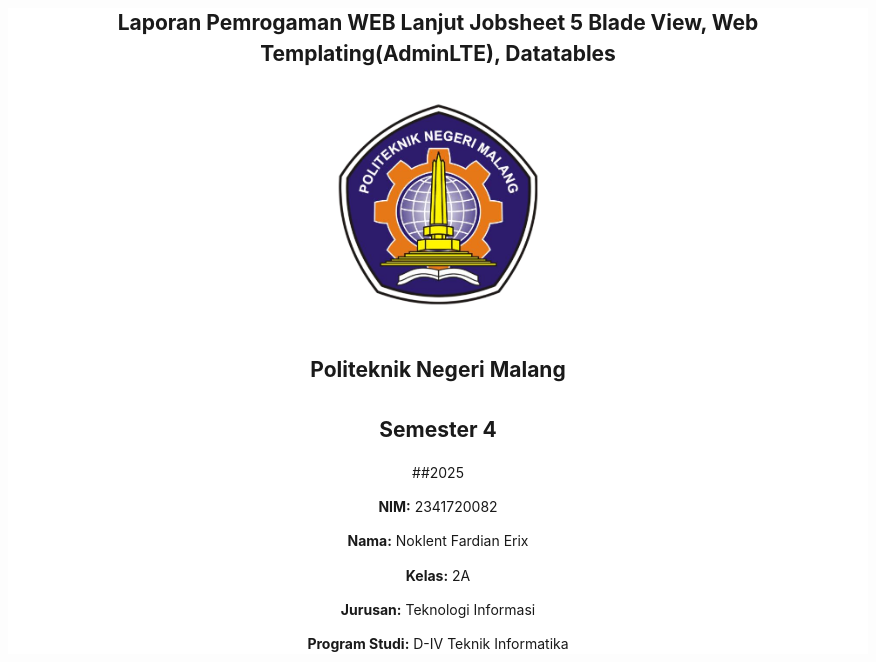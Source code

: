 

<div align="center">

## Laporan Pemrogaman WEB Lanjut Jobsheet 5 Blade View, Web Templating(AdminLTE), Datatables

<img src="Photo/gaire541.png"
style="width:3.24722in;height:2.43333in" />

## Politeknik Negeri Malang 
## Semester 4 
##2025

**NIM:** 2341720082

**Nama:** Noklent Fardian Erix

**Kelas:** 2A

**Jurusan:** Teknologi Informasi

**Program Studi:** D-IV Teknik Informatika

</div>
